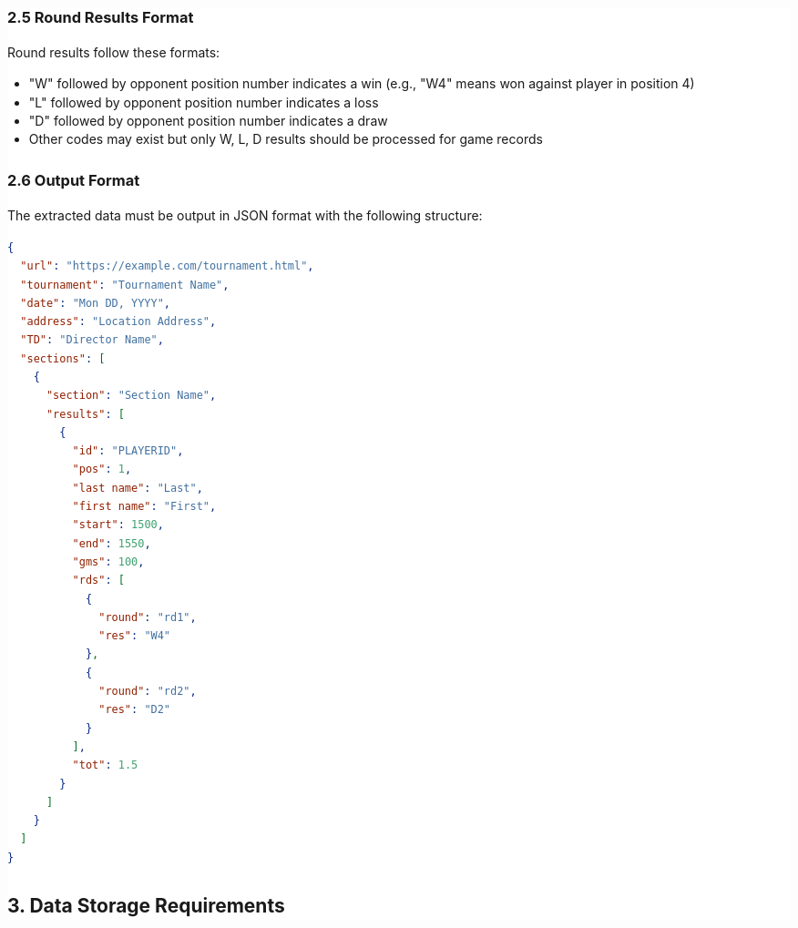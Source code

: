 ### 2.5 Round Results Format

Round results follow these formats:
- "W" followed by opponent position number indicates a win (e.g., "W4" means won against player in position 4)
- "L" followed by opponent position number indicates a loss
- "D" followed by opponent position number indicates a draw
- Other codes may exist but only W, L, D results should be processed for game records

### 2.6 Output Format

The extracted data must be output in JSON format with the following structure:
```json
{
  "url": "https://example.com/tournament.html",
  "tournament": "Tournament Name",
  "date": "Mon DD, YYYY",
  "address": "Location Address",
  "TD": "Director Name",
  "sections": [
    {
      "section": "Section Name",
      "results": [
        {
          "id": "PLAYERID",
          "pos": 1,
          "last name": "Last",
          "first name": "First",
          "start": 1500,
          "end": 1550,
          "gms": 100,
          "rds": [
            {
              "round": "rd1",
              "res": "W4"
            },
            {
              "round": "rd2",
              "res": "D2"
            }
          ],
          "tot": 1.5
        }
      ]
    }
  ]
}
```

## 3. Data Storage Requirements
